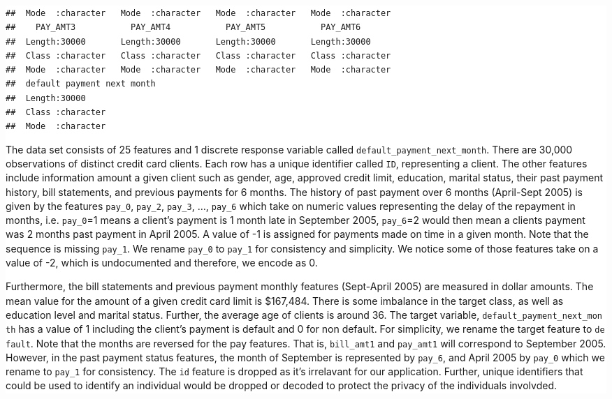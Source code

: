     ##  Mode  :character   Mode  :character   Mode  :character   Mode  :character  
    ##    PAY_AMT3           PAY_AMT4           PAY_AMT5           PAY_AMT6        
    ##  Length:30000       Length:30000       Length:30000       Length:30000      
    ##  Class :character   Class :character   Class :character   Class :character  
    ##  Mode  :character   Mode  :character   Mode  :character   Mode  :character  
    ##  default payment next month
    ##  Length:30000              
    ##  Class :character          
    ##  Mode  :character

The data set consists of 25 features and 1 discrete response variable
called `default_payment_next_month`. There are 30,000 observations of
distinct credit card clients. Each row has a unique identifier called
`ID`, representing a client. The other features include information
amount a given client such as gender, age, approved credit limit,
education, marital status, their past payment history, bill statements,
and previous payments for 6 months. The history of past payment over 6
months (April-Sept 2005) is given by the features `pay_0`, `pay_2`,
`pay_3`, …, `pay_6` which take on numeric values representing the delay
of the repayment in months, i.e. `pay_0`=1 means a client’s payment is 1
month late in September 2005, `pay_6`=2 would then mean a clients
payment was 2 months past payment in April 2005. A value of -1 is
assigned for payments made on time in a given month. Note that the
sequence is missing `pay_1`. We rename `pay_0` to `pay_1` for
consistency and simplicity. We notice some of those features take on a
value of -2, which is undocumented and therefore, we encode as 0.

Furthermore, the bill statements and previous payment monthly features
(Sept-April 2005) are measured in dollar amounts. The mean value for the
amount of a given credit card limit is $167,484. There is some imbalance
in the target class, as well as education level and marital status.
Further, the average age of clients is around 36. The target variable,
`default_payment_next_month` has a value of 1 including the client’s
payment is default and 0 for non default. For simplicity, we rename the
target feature to `default`. Note that the months are reversed for the
pay features. That is, `bill_amt1` and `pay_amt1` will correspond to
September 2005. However, in the past payment status features, the month
of September is represented by `pay_6`, and April 2005 by `pay_0` which
we rename to `pay_1` for consistency. The `id` feature is dropped as
it’s irrelavant for our application. Further, unique identifiers that
could be used to identify an individual would be dropped or decoded to
protect the privacy of the individuals involvded.

